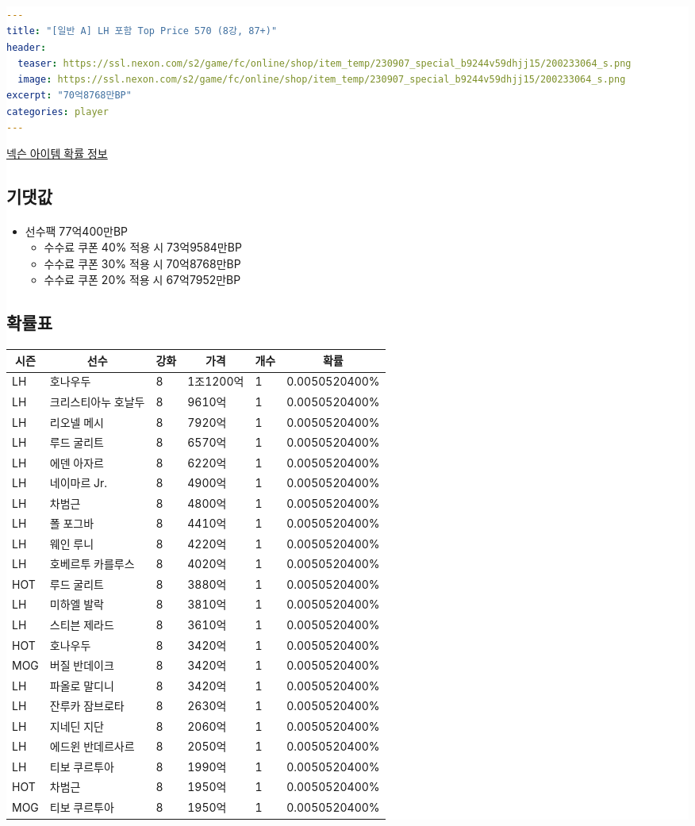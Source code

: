 ```yaml
---
title: "[일반 A] LH 포함 Top Price 570 (8강, 87+)"
header:
  teaser: https://ssl.nexon.com/s2/game/fc/online/shop/item_temp/230907_special_b9244v59dhjj15/200233064_s.png
  image: https://ssl.nexon.com/s2/game/fc/online/shop/item_temp/230907_special_b9244v59dhjj15/200233064_s.png
excerpt: "70억8768만BP"
categories: player
---
```

[넥슨 아이템 확률 정보](http://iteminfo.nexon.com/probability/fco?sn=7407)

## 기댓값
- 선수팩 77억400만BP
  - 수수료 쿠폰 40% 적용 시 73억9584만BP
  - 수수료 쿠폰 30% 적용 시 70억8768만BP
  - 수수료 쿠폰 20% 적용 시 67억7952만BP


## 확률표

|시즌|선수|강화|가격|개수|확률|
|---|---|---|---|---|---|
|LH|호나우두|8|1조1200억|1|0.0050520400%|
|LH|크리스티아누 호날두|8|9610억|1|0.0050520400%|
|LH|리오넬 메시|8|7920억|1|0.0050520400%|
|LH|루드 굴리트|8|6570억|1|0.0050520400%|
|LH|에덴 아자르|8|6220억|1|0.0050520400%|
|LH|네이마르 Jr.|8|4900억|1|0.0050520400%|
|LH|차범근|8|4800억|1|0.0050520400%|
|LH|폴 포그바|8|4410억|1|0.0050520400%|
|LH|웨인 루니|8|4220억|1|0.0050520400%|
|LH|호베르투 카를루스|8|4020억|1|0.0050520400%|
|HOT|루드 굴리트|8|3880억|1|0.0050520400%|
|LH|미하엘 발락|8|3810억|1|0.0050520400%|
|LH|스티븐 제라드|8|3610억|1|0.0050520400%|
|HOT|호나우두|8|3420억|1|0.0050520400%|
|MOG|버질 반데이크|8|3420억|1|0.0050520400%|
|LH|파올로 말디니|8|3420억|1|0.0050520400%|
|LH|잔루카 잠브로타|8|2630억|1|0.0050520400%|
|LH|지네딘 지단|8|2060억|1|0.0050520400%|
|LH|에드윈 반데르사르|8|2050억|1|0.0050520400%|
|LH|티보 쿠르투아|8|1990억|1|0.0050520400%|
|HOT|차범근|8|1950억|1|0.0050520400%|
|MOG|티보 쿠르투아|8|1950억|1|0.0050520400%|